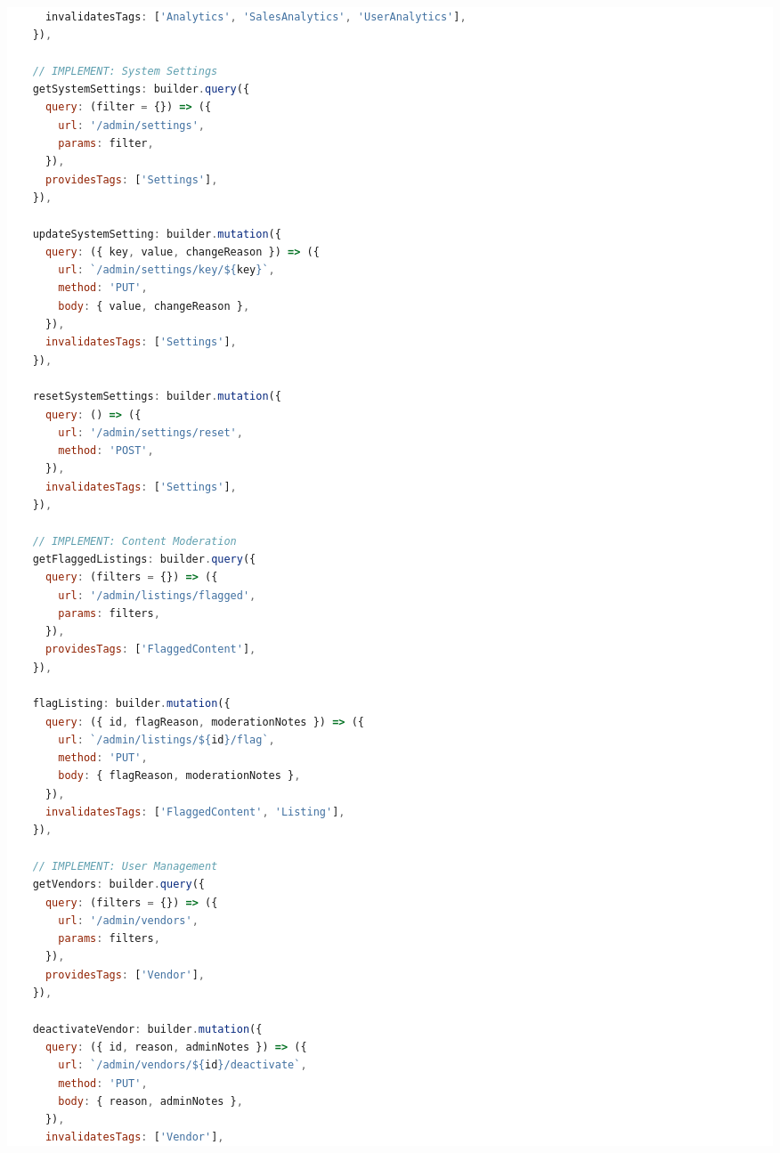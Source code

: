 ```javascript
      invalidatesTags: ['Analytics', 'SalesAnalytics', 'UserAnalytics'],
    }),
    
    // IMPLEMENT: System Settings
    getSystemSettings: builder.query({
      query: (filter = {}) => ({
        url: '/admin/settings',
        params: filter,
      }),
      providesTags: ['Settings'],
    }),
    
    updateSystemSetting: builder.mutation({
      query: ({ key, value, changeReason }) => ({
        url: `/admin/settings/key/${key}`,
        method: 'PUT',
        body: { value, changeReason },
      }),
      invalidatesTags: ['Settings'],
    }),
    
    resetSystemSettings: builder.mutation({
      query: () => ({
        url: '/admin/settings/reset',
        method: 'POST',
      }),
      invalidatesTags: ['Settings'],
    }),
    
    // IMPLEMENT: Content Moderation
    getFlaggedListings: builder.query({
      query: (filters = {}) => ({
        url: '/admin/listings/flagged',
        params: filters,
      }),
      providesTags: ['FlaggedContent'],
    }),
    
    flagListing: builder.mutation({
      query: ({ id, flagReason, moderationNotes }) => ({
        url: `/admin/listings/${id}/flag`,
        method: 'PUT',
        body: { flagReason, moderationNotes },
      }),
      invalidatesTags: ['FlaggedContent', 'Listing'],
    }),
    
    // IMPLEMENT: User Management
    getVendors: builder.query({
      query: (filters = {}) => ({
        url: '/admin/vendors',
        params: filters,
      }),
      providesTags: ['Vendor'],
    }),
    
    deactivateVendor: builder.mutation({
      query: ({ id, reason, adminNotes }) => ({
        url: `/admin/vendors/${id}/deactivate`,
        method: 'PUT',
        body: { reason, adminNotes },
      }),
      invalidatesTags: ['Vendor'],
```